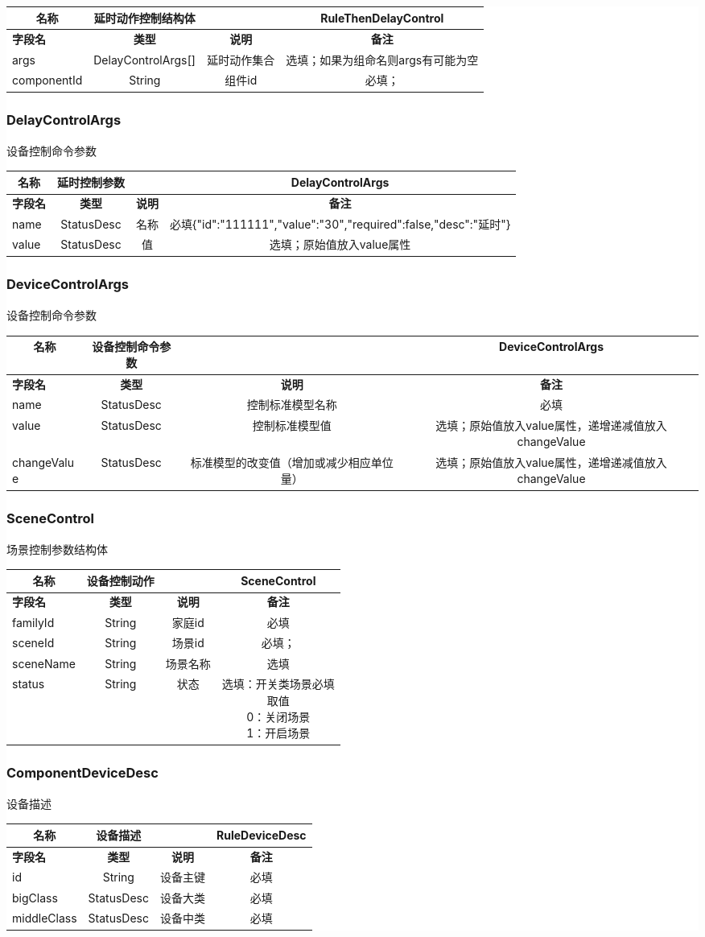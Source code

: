 | **名称** | 延时动作控制结构体 |&emsp;| RuleThenDelayControl |   
| ------------- |:----------:|:-----:|:--------:| 
|**字段名**|**类型**|**说明**|**备注**|   
|args  |DelayControlArgs[] |延时动作集合     |选填；如果为组命名则args有可能为空|
|componentId |String     |组件id |必填；|


### DelayControlArgs
设备控制命令参数
  
| **名称** | 延时控制参数 |&emsp;| DelayControlArgs |   
| ------------- |:----------:|:-----:|:--------:| 
|**字段名**|**类型**|**说明**|**备注**|   
|name  |StatusDesc |名称     |必填{"id":"111111","value":"30","required":false,"desc":"延时"}|
|value |StatusDesc     |值 |选填；原始值放入value属性|


### DeviceControlArgs  
设备控制命令参数  
  
| **名称** | 设备控制命令参数 |&emsp;| DeviceControlArgs |   
| ------------- |:----------:|:-----:|:--------:| 
|**字段名**|**类型**|**说明**|**备注**|   
|name  |StatusDesc |控制标准模型名称     |必填        |
|value |StatusDesc    |控制标准模型值 |选填；原始值放入value属性，递增递减值放入changeValue |
|changeValue|StatusDesc |标准模型的改变值（增加或减少相应单位量）|选填；原始值放入value属性，递增递减值放入changeValue |


### SceneControl  
场景控制参数结构体  
  
| **名称** | 设备控制动作 |&emsp;| SceneControl |   
| ------------- |:----------:|:-----:|:--------:| 
|**字段名**|**类型**|**说明**|**备注**|   
|familyId  |String |家庭id     |必填        |
|sceneId |String     |场景id |必填；|
|sceneName|String |场景名称|选填 |
|status|String |状态|选填：开关类场景必填</br>取值 </br>0：关闭场景</br>1：开启场景|


### ComponentDeviceDesc  
设备描述  
  
| **名称** | 设备描述 |&emsp;| RuleDeviceDesc |   
| ------------- |:----------:|:-----:|:--------:| 
|**字段名**|**类型**|**说明**|**备注**|   
|id  |String |设备主键     |必填        |
|bigClass |StatusDesc     |设备大类 |必填|
|middleClass|StatusDesc |设备中类|必填 |
